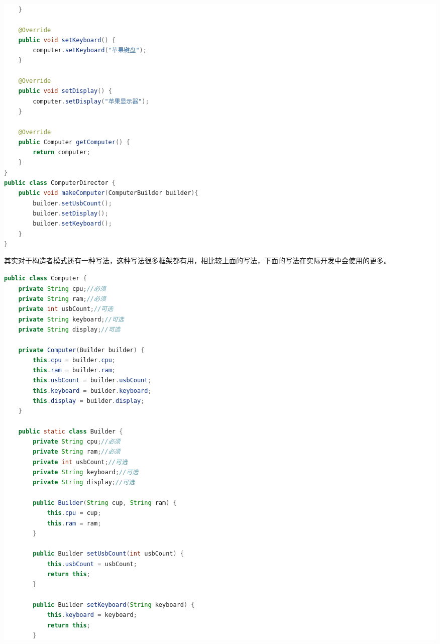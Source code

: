 ```java
    }

    @Override
    public void setKeyboard() {
        computer.setKeyboard("苹果键盘");
    }

    @Override
    public void setDisplay() {
        computer.setDisplay("苹果显示器");
    }

    @Override
    public Computer getComputer() {
        return computer;
    }
}
public class ComputerDirector {
    public void makeComputer(ComputerBuilder builder){
        builder.setUsbCount();
        builder.setDisplay();
        builder.setKeyboard();
    }
}
```
其实对于构造者模式还有一种写法，这种写法很多框架都有用，相比较上面的写法，下面的写法在实际开发中会使用的更多。

```java
public class Computer {
    private String cpu;//必须
    private String ram;//必须
    private int usbCount;//可选
    private String keyboard;//可选
    private String display;//可选

    private Computer(Builder builder) {
        this.cpu = builder.cpu;
        this.ram = builder.ram;
        this.usbCount = builder.usbCount;
        this.keyboard = builder.keyboard;
        this.display = builder.display;
    }

    public static class Builder {
        private String cpu;//必须
        private String ram;//必须
        private int usbCount;//可选
        private String keyboard;//可选
        private String display;//可选

        public Builder(String cup, String ram) {
            this.cpu = cup;
            this.ram = ram;
        }

        public Builder setUsbCount(int usbCount) {
            this.usbCount = usbCount;
            return this;
        }

        public Builder setKeyboard(String keyboard) {
            this.keyboard = keyboard;
            return this;
        }
```